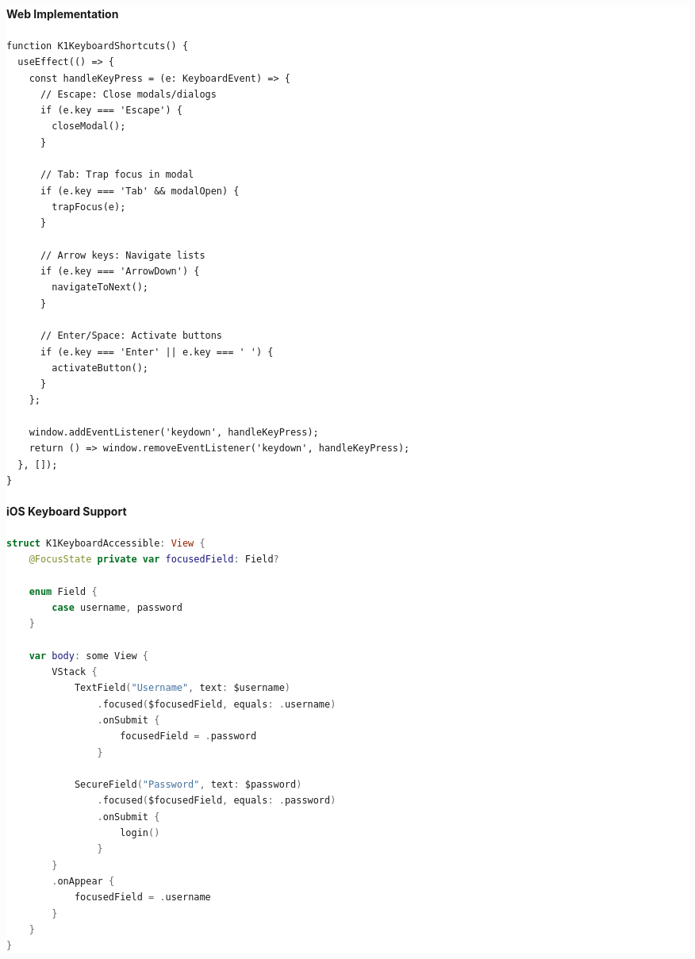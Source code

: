 #### Web Implementation

```tsx
function K1KeyboardShortcuts() {
  useEffect(() => {
    const handleKeyPress = (e: KeyboardEvent) => {
      // Escape: Close modals/dialogs
      if (e.key === 'Escape') {
        closeModal();
      }
      
      // Tab: Trap focus in modal
      if (e.key === 'Tab' && modalOpen) {
        trapFocus(e);
      }
      
      // Arrow keys: Navigate lists
      if (e.key === 'ArrowDown') {
        navigateToNext();
      }
      
      // Enter/Space: Activate buttons
      if (e.key === 'Enter' || e.key === ' ') {
        activateButton();
      }
    };
    
    window.addEventListener('keydown', handleKeyPress);
    return () => window.removeEventListener('keydown', handleKeyPress);
  }, []);
}
```

#### iOS Keyboard Support

```swift
struct K1KeyboardAccessible: View {
    @FocusState private var focusedField: Field?
    
    enum Field {
        case username, password
    }
    
    var body: some View {
        VStack {
            TextField("Username", text: $username)
                .focused($focusedField, equals: .username)
                .onSubmit {
                    focusedField = .password
                }
            
            SecureField("Password", text: $password)
                .focused($focusedField, equals: .password)
                .onSubmit {
                    login()
                }
        }
        .onAppear {
            focusedField = .username
        }
    }
}
```
